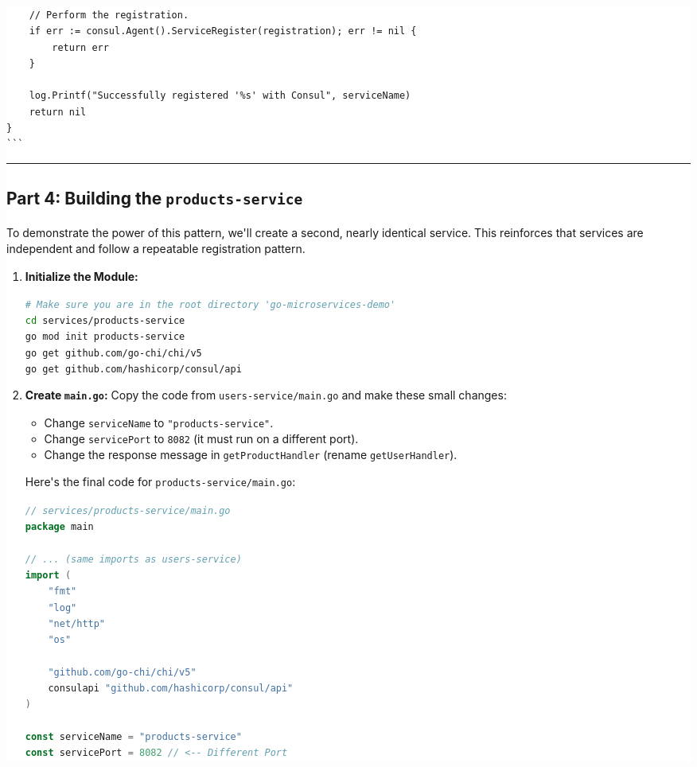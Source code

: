     	// Perform the registration.
    	if err := consul.Agent().ServiceRegister(registration); err != nil {
    		return err
    	}

    	log.Printf("Successfully registered '%s' with Consul", serviceName)
    	return nil
    }
    ```

---

## Part 4: Building the `products-service`

To demonstrate the power of this pattern, we'll create a second, nearly identical service. This reinforces that services are independent and follow a repeatable registration pattern.

1.  **Initialize the Module:**

    ```bash
    # Make sure you are in the root directory 'go-microservices-demo'
    cd services/products-service
    go mod init products-service
    go get github.com/go-chi/chi/v5
    go get github.com/hashicorp/consul/api
    ```

2.  **Create `main.go`:**
    Copy the code from `users-service/main.go` and make these small changes:

    - Change `serviceName` to `"products-service"`.
    - Change `servicePort` to `8082` (it must run on a different port).
    - Change the response message in `getProductHandler` (rename `getUserHandler`).

    Here's the final code for `products-service/main.go`:

    ```go
    // services/products-service/main.go
    package main

    // ... (same imports as users-service)
    import (
        "fmt"
        "log"
        "net/http"
        "os"

        "github.com/go-chi/chi/v5"
        consulapi "github.com/hashicorp/consul/api"
    )

    const serviceName = "products-service"
    const servicePort = 8082 // <-- Different Port
